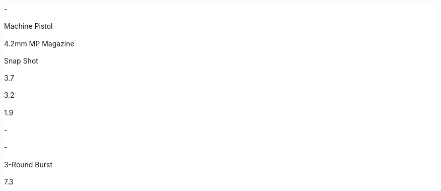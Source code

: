 \-

</td>
</tr>
<tr style="background:#262626" align=center>
<td>

Machine Pistol

</td>
<td>

4.2mm MP Magazine

</td>
<td>

Snap Shot

</td>
<td>

3.7

</td>
<td>

3.2

</td>
<td>

1.9

</td>
<td>

\-

</td>
<td>

\-

</td>
</tr>
<tr style="background:#262626" align=center>
<td>
</td>
<td>
</td>
<td>

3-Round Burst

</td>
<td>

7.3

</td>
<td>
